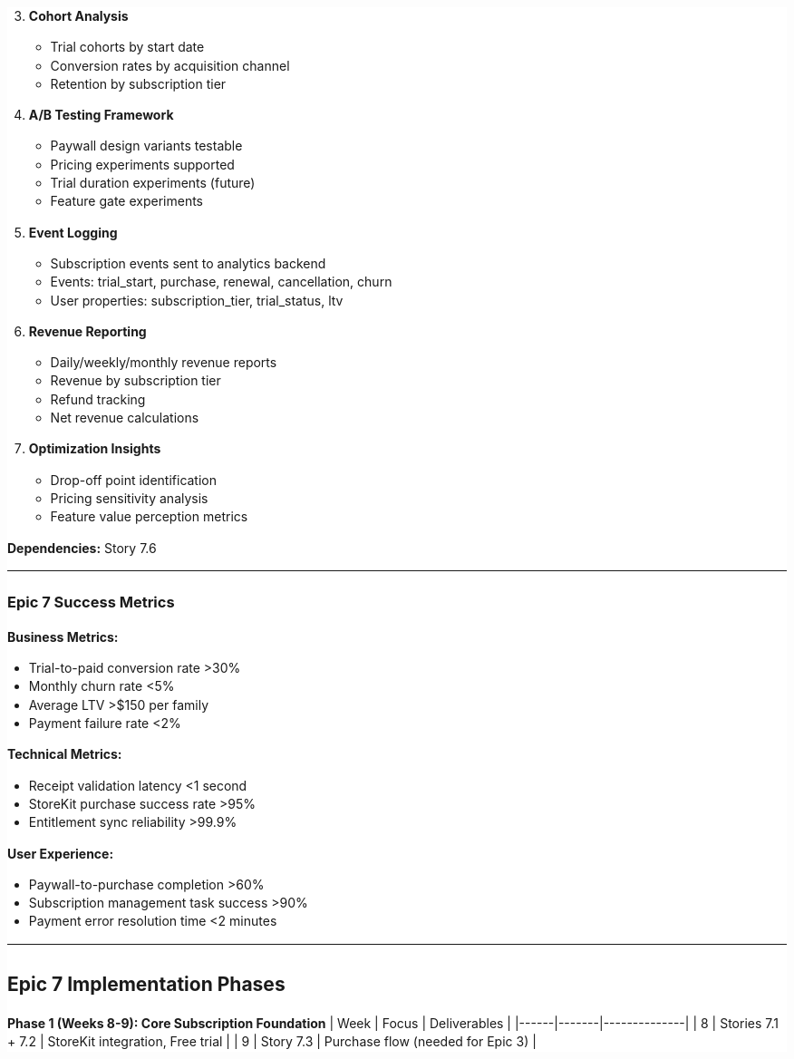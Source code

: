 3. **Cohort Analysis**
   - Trial cohorts by start date
   - Conversion rates by acquisition channel
   - Retention by subscription tier

4. **A/B Testing Framework**
   - Paywall design variants testable
   - Pricing experiments supported
   - Trial duration experiments (future)
   - Feature gate experiments

5. **Event Logging**
   - Subscription events sent to analytics backend
   - Events: trial_start, purchase, renewal, cancellation, churn
   - User properties: subscription_tier, trial_status, ltv

6. **Revenue Reporting**
   - Daily/weekly/monthly revenue reports
   - Revenue by subscription tier
   - Refund tracking
   - Net revenue calculations

7. **Optimization Insights**
   - Drop-off point identification
   - Pricing sensitivity analysis
   - Feature value perception metrics

**Dependencies:** Story 7.6

---

### Epic 7 Success Metrics

**Business Metrics:**
- Trial-to-paid conversion rate >30%
- Monthly churn rate <5%
- Average LTV >$150 per family
- Payment failure rate <2%

**Technical Metrics:**
- Receipt validation latency <1 second
- StoreKit purchase success rate >95%
- Entitlement sync reliability >99.9%

**User Experience:**
- Paywall-to-purchase completion >60%
- Subscription management task success >90%
- Payment error resolution time <2 minutes

---

## Epic 7 Implementation Phases

**Phase 1 (Weeks 8-9): Core Subscription Foundation**
| Week | Focus | Deliverables |
|------|-------|--------------|
| 8 | Stories 7.1 + 7.2 | StoreKit integration, Free trial |
| 9 | Story 7.3 | Purchase flow (needed for Epic 3) |
